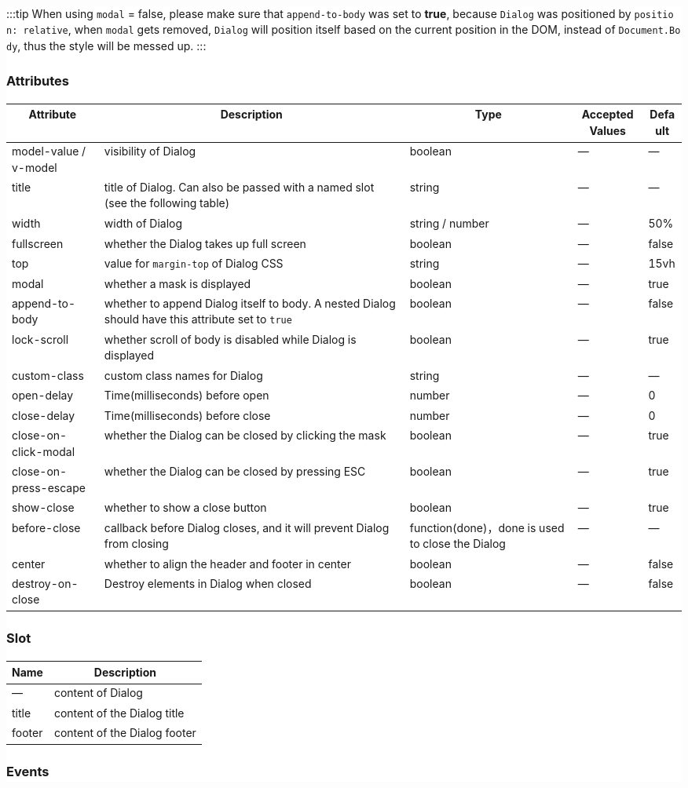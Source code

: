 :::tip
When using `modal` = false, please make sure that `append-to-body` was set to **true**, because `Dialog` was positioned by `position: relative`, when `modal` gets removed, `Dialog` will position itself based on the current position in the DOM, instead of `Document.Body`, thus the style will be messed up.
:::

### Attributes

| Attribute             | Description                                                                                       | Type                                             | Accepted Values | Default |
| --------------------- | ------------------------------------------------------------------------------------------------- | ------------------------------------------------ | --------------- | ------- |
| model-value / v-model | visibility of Dialog                                                                              | boolean                                          | —               | —       |
| title                 | title of Dialog. Can also be passed with a named slot (see the following table)                   | string                                           | —               | —       |
| width                 | width of Dialog                                                                                   | string / number                                  | —               | 50%     |
| fullscreen            | whether the Dialog takes up full screen                                                           | boolean                                          | —               | false   |
| top                   | value for `margin-top` of Dialog CSS                                                              | string                                           | —               | 15vh    |
| modal                 | whether a mask is displayed                                                                       | boolean                                          | —               | true    |
| append-to-body        | whether to append Dialog itself to body. A nested Dialog should have this attribute set to `true` | boolean                                          | —               | false   |
| lock-scroll           | whether scroll of body is disabled while Dialog is displayed                                      | boolean                                          | —               | true    |
| custom-class          | custom class names for Dialog                                                                     | string                                           | —               | —       |
| open-delay            | Time(milliseconds) before open                                                                    | number                                           | —               | 0       |
| close-delay           | Time(milliseconds) before close                                                                   | number                                           | —               | 0       |
| close-on-click-modal  | whether the Dialog can be closed by clicking the mask                                             | boolean                                          | —               | true    |
| close-on-press-escape | whether the Dialog can be closed by pressing ESC                                                  | boolean                                          | —               | true    |
| show-close            | whether to show a close button                                                                    | boolean                                          | —               | true    |
| before-close          | callback before Dialog closes, and it will prevent Dialog from closing                            | function(done)，done is used to close the Dialog | —               | —       |
| center                | whether to align the header and footer in center                                                  | boolean                                          | —               | false   |
| destroy-on-close      | Destroy elements in Dialog when closed                                                            | boolean                                          | —               | false   |

### Slot

| Name   | Description                  |
| ------ | ---------------------------- |
| —      | content of Dialog            |
| title  | content of the Dialog title  |
| footer | content of the Dialog footer |

### Events
